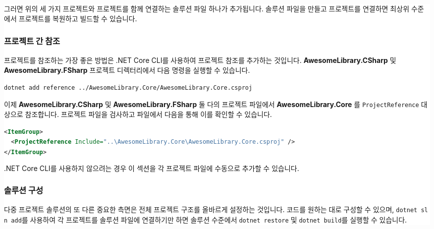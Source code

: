 그러면 위의 세 가지 프로젝트와 프로젝트를 함께 연결하는 솔루션 파일 하나가 추가됩니다. 솔루션 파일을 만들고 프로젝트를 연결하면 최상위 수준에서 프로젝트를 복원하고 빌드할 수 있습니다.

### <a name="project-to-project-referencing"></a>프로젝트 간 참조

프로젝트를 참조하는 가장 좋은 방법은 .NET Core CLI를 사용하여 프로젝트 참조를 추가하는 것입니다. **AwesomeLibrary.CSharp** 및 **AwesomeLibrary.FSharp** 프로젝트 디렉터리에서 다음 명령을 실행할 수 있습니다.

```dotnetcli
dotnet add reference ../AwesomeLibrary.Core/AwesomeLibrary.Core.csproj
```

이제 **AwesomeLibrary.CSharp** 및 **AwesomeLibrary.FSharp** 둘 다의 프로젝트 파일에서 **AwesomeLibrary.Core** 를 `ProjectReference` 대상으로 참조합니다.  프로젝트 파일을 검사하고 파일에서 다음을 통해 이를 확인할 수 있습니다.

```xml
<ItemGroup>
  <ProjectReference Include="..\AwesomeLibrary.Core\AwesomeLibrary.Core.csproj" />
</ItemGroup>
```

.NET Core CLI를 사용하지 않으려는 경우 이 섹션을 각 프로젝트 파일에 수동으로 추가할 수 있습니다.

### <a name="structuring-a-solution"></a>솔루션 구성

다중 프로젝트 솔루션의 또 다른 중요한 측면은 전체 프로젝트 구조를 올바르게 설정하는 것입니다. 코드를 원하는 대로 구성할 수 있으며, `dotnet sln add`를 사용하여 각 프로젝트를 솔루션 파일에 연결하기만 하면 솔루션 수준에서 `dotnet restore` 및 `dotnet build`를 실행할 수 있습니다.
